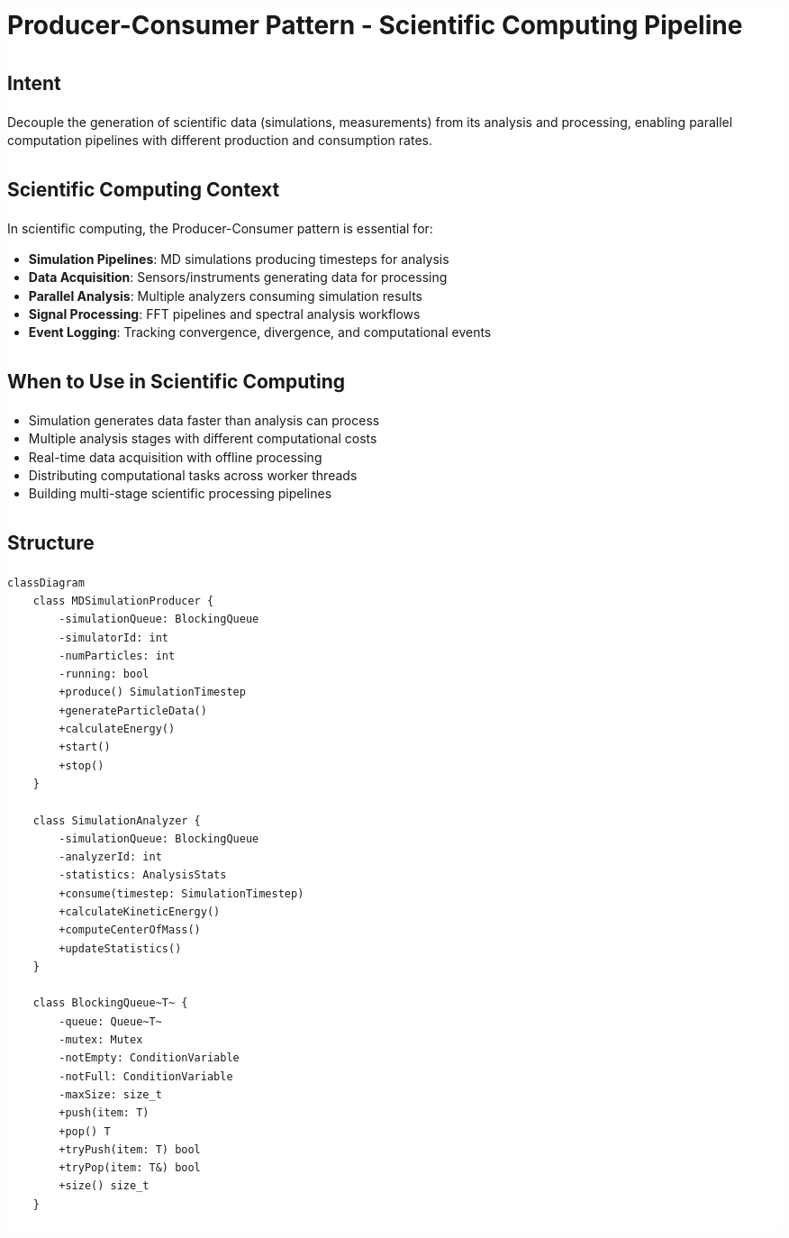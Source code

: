 # Producer-Consumer Pattern - Scientific Computing Pipeline

## Intent
Decouple the generation of scientific data (simulations, measurements) from its analysis and processing, enabling parallel computation pipelines with different production and consumption rates.

## Scientific Computing Context
In scientific computing, the Producer-Consumer pattern is essential for:
- **Simulation Pipelines**: MD simulations producing timesteps for analysis
- **Data Acquisition**: Sensors/instruments generating data for processing
- **Parallel Analysis**: Multiple analyzers consuming simulation results
- **Signal Processing**: FFT pipelines and spectral analysis workflows
- **Event Logging**: Tracking convergence, divergence, and computational events

## When to Use in Scientific Computing
- Simulation generates data faster than analysis can process
- Multiple analysis stages with different computational costs
- Real-time data acquisition with offline processing
- Distributing computational tasks across worker threads
- Building multi-stage scientific processing pipelines

## Structure

```mermaid
classDiagram
    class MDSimulationProducer {
        -simulationQueue: BlockingQueue
        -simulatorId: int
        -numParticles: int
        -running: bool
        +produce() SimulationTimestep
        +generateParticleData()
        +calculateEnergy()
        +start()
        +stop()
    }
    
    class SimulationAnalyzer {
        -simulationQueue: BlockingQueue
        -analyzerId: int
        -statistics: AnalysisStats
        +consume(timestep: SimulationTimestep)
        +calculateKineticEnergy()
        +computeCenterOfMass()
        +updateStatistics()
    }
    
    class BlockingQueue~T~ {
        -queue: Queue~T~
        -mutex: Mutex
        -notEmpty: ConditionVariable
        -notFull: ConditionVariable
        -maxSize: size_t
        +push(item: T)
        +pop() T
        +tryPush(item: T) bool
        +tryPop(item: T&) bool
        +size() size_t
    }
    
```